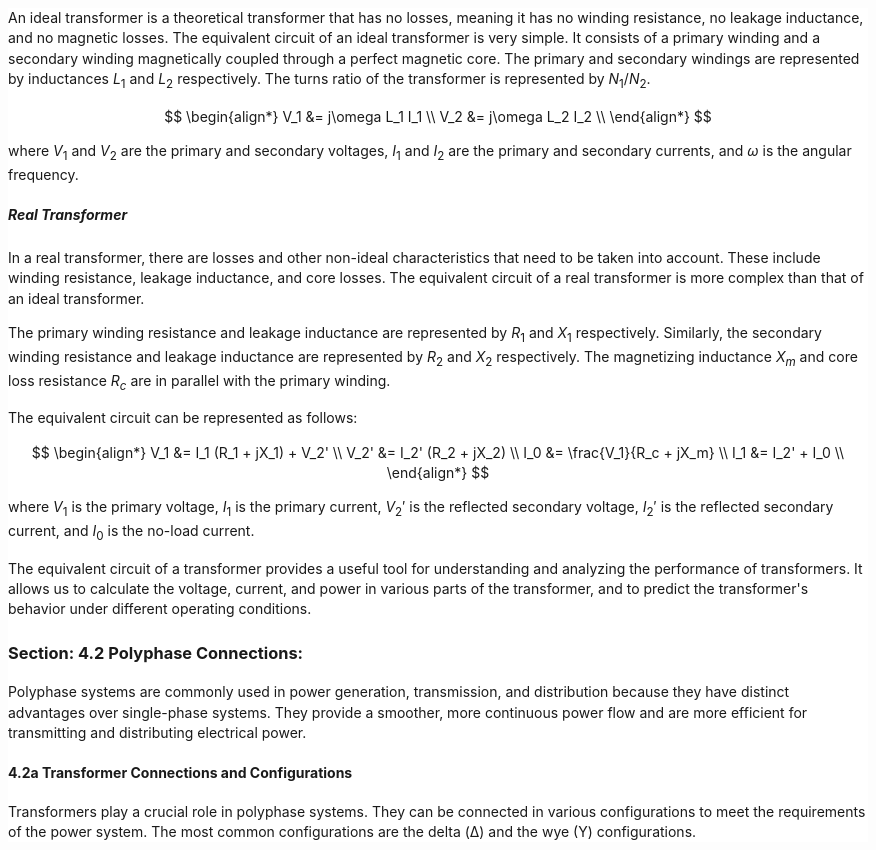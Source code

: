 An ideal transformer is a theoretical transformer that has no losses, meaning it has no winding resistance, no leakage inductance, and no magnetic losses. The equivalent circuit of an ideal transformer is very simple. It consists of a primary winding and a secondary winding magnetically coupled through a perfect magnetic core. The primary and secondary windings are represented by inductances $L_1$ and $L_2$ respectively. The turns ratio of the transformer is represented by $N_1/N_2$.

$$
\begin{align*}
V_1 &= j\omega L_1 I_1 \\
V_2 &= j\omega L_2 I_2 \\
\end{align*}
$$

where $V_1$ and $V_2$ are the primary and secondary voltages, $I_1$ and $I_2$ are the primary and secondary currents, and $\omega$ is the angular frequency.

##### Real Transformer

In a real transformer, there are losses and other non-ideal characteristics that need to be taken into account. These include winding resistance, leakage inductance, and core losses. The equivalent circuit of a real transformer is more complex than that of an ideal transformer.

The primary winding resistance and leakage inductance are represented by $R_1$ and $X_1$ respectively. Similarly, the secondary winding resistance and leakage inductance are represented by $R_2$ and $X_2$ respectively. The magnetizing inductance $X_m$ and core loss resistance $R_c$ are in parallel with the primary winding.

The equivalent circuit can be represented as follows:

$$
\begin{align*}
V_1 &= I_1 (R_1 + jX_1) + V_2' \\
V_2' &= I_2' (R_2 + jX_2) \\
I_0 &= \frac{V_1}{R_c + jX_m} \\
I_1 &= I_2' + I_0 \\
\end{align*}
$$

where $V_1$ is the primary voltage, $I_1$ is the primary current, $V_2'$ is the reflected secondary voltage, $I_2'$ is the reflected secondary current, and $I_0$ is the no-load current.

The equivalent circuit of a transformer provides a useful tool for understanding and analyzing the performance of transformers. It allows us to calculate the voltage, current, and power in various parts of the transformer, and to predict the transformer's behavior under different operating conditions.

### Section: 4.2 Polyphase Connections:

Polyphase systems are commonly used in power generation, transmission, and distribution because they have distinct advantages over single-phase systems. They provide a smoother, more continuous power flow and are more efficient for transmitting and distributing electrical power.

#### 4.2a Transformer Connections and Configurations

Transformers play a crucial role in polyphase systems. They can be connected in various configurations to meet the requirements of the power system. The most common configurations are the delta (Δ) and the wye (Y) configurations.
